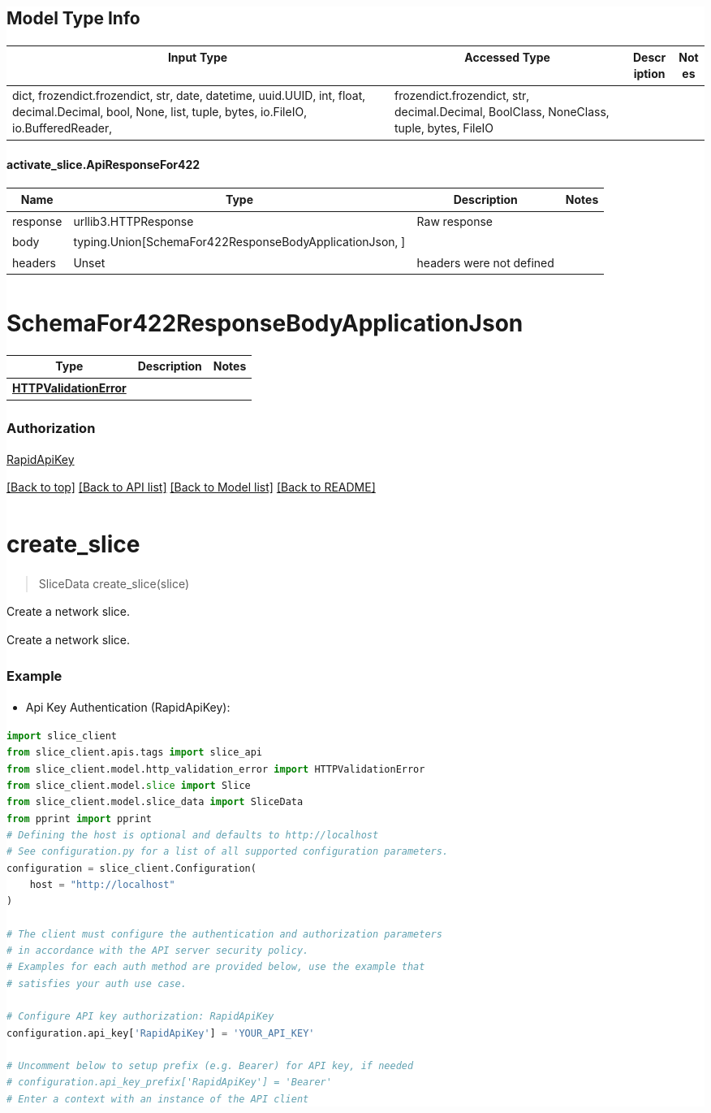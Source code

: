 ## Model Type Info
Input Type | Accessed Type | Description | Notes
------------ | ------------- | ------------- | -------------
dict, frozendict.frozendict, str, date, datetime, uuid.UUID, int, float, decimal.Decimal, bool, None, list, tuple, bytes, io.FileIO, io.BufferedReader,  | frozendict.frozendict, str, decimal.Decimal, BoolClass, NoneClass, tuple, bytes, FileIO |  | 

#### activate_slice.ApiResponseFor422
Name | Type | Description  | Notes
------------- | ------------- | ------------- | -------------
response | urllib3.HTTPResponse | Raw response |
body | typing.Union[SchemaFor422ResponseBodyApplicationJson, ] |  |
headers | Unset | headers were not defined |

# SchemaFor422ResponseBodyApplicationJson
Type | Description  | Notes
------------- | ------------- | -------------
[**HTTPValidationError**](../../models/HTTPValidationError.md) |  | 


### Authorization

[RapidApiKey](../../../README.md#RapidApiKey)

[[Back to top]](#__pageTop) [[Back to API list]](../../../README.md#documentation-for-api-endpoints) [[Back to Model list]](../../../README.md#documentation-for-models) [[Back to README]](../../../README.md)

# **create_slice**
<a name="create_slice"></a>
> SliceData create_slice(slice)

Create a network slice.

Create a network slice.

### Example

* Api Key Authentication (RapidApiKey):
```python
import slice_client
from slice_client.apis.tags import slice_api
from slice_client.model.http_validation_error import HTTPValidationError
from slice_client.model.slice import Slice
from slice_client.model.slice_data import SliceData
from pprint import pprint
# Defining the host is optional and defaults to http://localhost
# See configuration.py for a list of all supported configuration parameters.
configuration = slice_client.Configuration(
    host = "http://localhost"
)

# The client must configure the authentication and authorization parameters
# in accordance with the API server security policy.
# Examples for each auth method are provided below, use the example that
# satisfies your auth use case.

# Configure API key authorization: RapidApiKey
configuration.api_key['RapidApiKey'] = 'YOUR_API_KEY'

# Uncomment below to setup prefix (e.g. Bearer) for API key, if needed
# configuration.api_key_prefix['RapidApiKey'] = 'Bearer'
# Enter a context with an instance of the API client
```